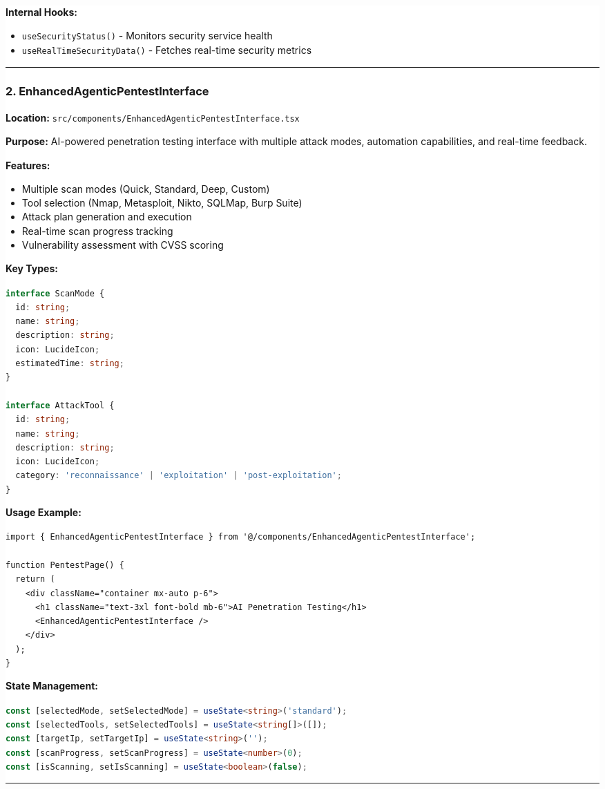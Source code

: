 **Internal Hooks:**
- `useSecurityStatus()` - Monitors security service health
- `useRealTimeSecurityData()` - Fetches real-time security metrics

---

### 2. EnhancedAgenticPentestInterface
**Location:** `src/components/EnhancedAgenticPentestInterface.tsx`

**Purpose:** AI-powered penetration testing interface with multiple attack modes, automation capabilities, and real-time feedback.

**Features:**
- Multiple scan modes (Quick, Standard, Deep, Custom)
- Tool selection (Nmap, Metasploit, Nikto, SQLMap, Burp Suite)
- Attack plan generation and execution
- Real-time scan progress tracking
- Vulnerability assessment with CVSS scoring

**Key Types:**
```typescript
interface ScanMode {
  id: string;
  name: string;
  description: string;
  icon: LucideIcon;
  estimatedTime: string;
}

interface AttackTool {
  id: string;
  name: string;
  description: string;
  icon: LucideIcon;
  category: 'reconnaissance' | 'exploitation' | 'post-exploitation';
}
```

**Usage Example:**
```tsx
import { EnhancedAgenticPentestInterface } from '@/components/EnhancedAgenticPentestInterface';

function PentestPage() {
  return (
    <div className="container mx-auto p-6">
      <h1 className="text-3xl font-bold mb-6">AI Penetration Testing</h1>
      <EnhancedAgenticPentestInterface />
    </div>
  );
}
```

**State Management:**
```typescript
const [selectedMode, setSelectedMode] = useState<string>('standard');
const [selectedTools, setSelectedTools] = useState<string[]>([]);
const [targetIp, setTargetIp] = useState<string>('');
const [scanProgress, setScanProgress] = useState<number>(0);
const [isScanning, setIsScanning] = useState<boolean>(false);
```

---